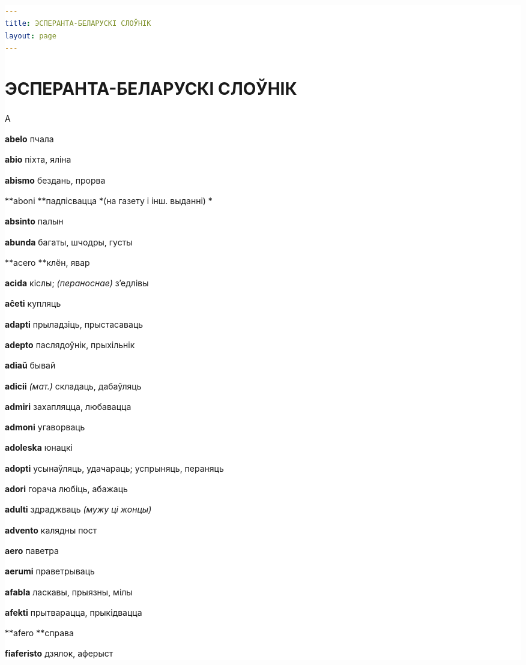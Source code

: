 ```yaml
---
title: ЭСПЕРАНТА-БЕЛАРУСКІ СЛОЎНІК
layout: page
---
```

# ЭСПЕРАНТА-БЕЛАРУСКІ СЛОЎНІК

A

**abelo** пчала

**abio** піхта, яліна

**abismo** бездань, прорва

**aboni **падпісвацца *(на газету і інш. выданні) *

**absinto** палын

**abunda** багаты, шчодры, густы

**acero **клён, явар

**acida** кіслы; *(пераноснае)* з’едлівы

**aĉeti** купляць

**adapti** прыладзіць, прыстасаваць

**adepto** паслядоўнік, прыхільнік

**adiaŭ** бывай

**adicii** *(мат.)* складаць, дабаўляць

**admiri** захапляцца, любавацца

**admoni** угаворваць

**adoleska** юнацкі

**adopti** усынаўляць, удачараць; успрыняць, пераняць

**adori** горача любіць, абажаць

**adulti** здраджваць *(мужу ці жонцы)*

**advento** калядны пост

**aero** паветра 

**aerumi** праветрываць

**afabla** ласкавы, прыязны, мілы

**afekti** прытварацца, прыкідвацца

**afero **справа 

**fiaferisto** дзялок, аферыст
